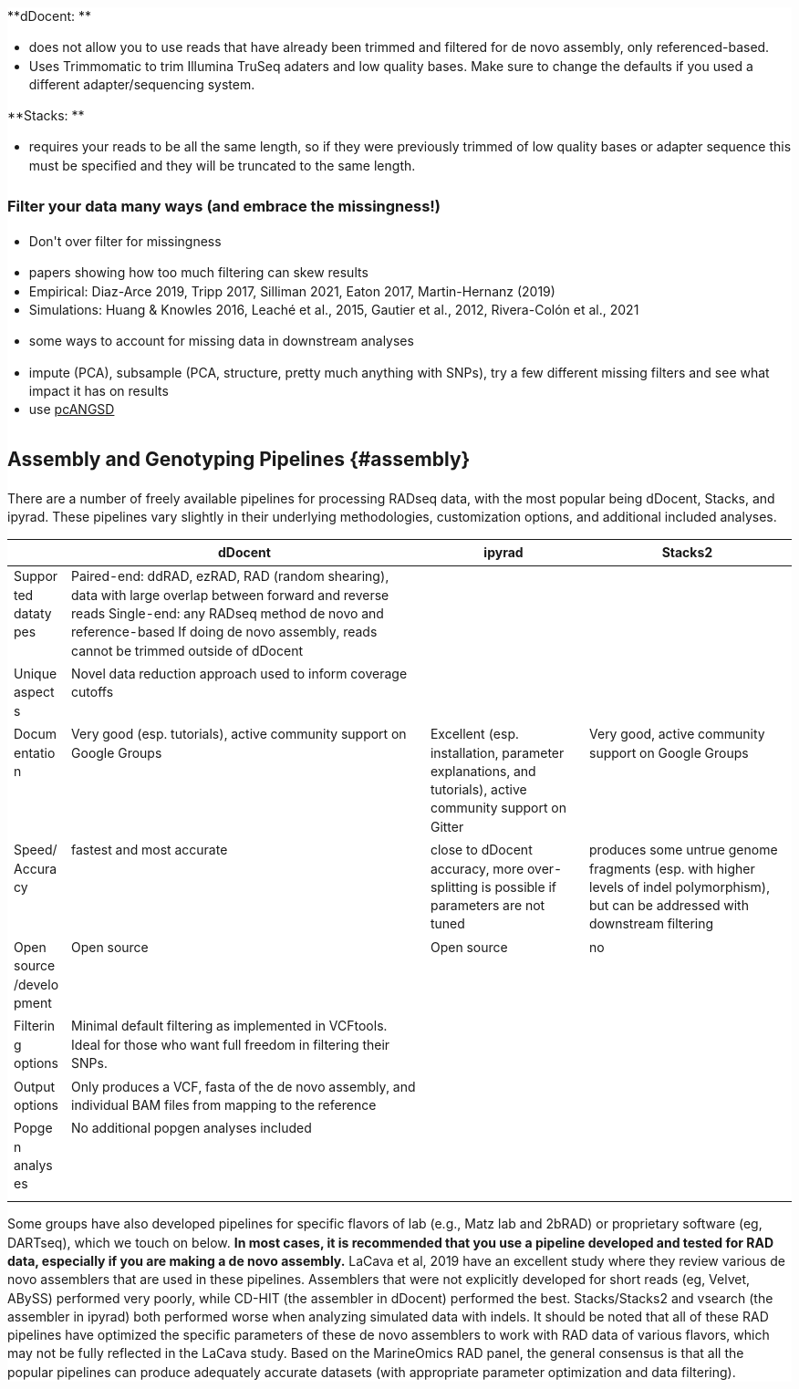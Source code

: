 
**dDocent: **  

* does not allow you to use reads that have already been trimmed and filtered for de novo assembly, only referenced-based.
* Uses Trimmomatic to trim Illumina TruSeq adaters and low quality bases. Make sure to change the defaults if you used a different adapter/sequencing system.  

**Stacks: **  

* requires your reads to be all the same length, so if they were previously trimmed of low quality bases or adapter sequence this must be specified and they will be truncated to the same length.  


### Filter your data many ways (and embrace the missingness!)
* Don't over filter for missingness
 + papers showing how too much filtering can skew results  
  + Empirical: Diaz-Arce 2019, Tripp 2017, Silliman 2021, Eaton 2017, Martin-Hernanz (2019)
  + Simulations: Huang & Knowles 2016, Leaché et al., 2015, Gautier et al., 2012, Rivera-Colón et al., 2021


* some ways to account for missing data in downstream analyses
 + impute (PCA), subsample (PCA, structure, pretty much anything with SNPs), try a few different missing filters and see what impact it has on results
 + use [pcANGSD](link)



## Assembly and Genotyping Pipelines  {#assembly}  

There are a number of freely available pipelines for processing RADseq data, with the most popular being dDocent, Stacks, and ipyrad. These pipelines vary slightly in their underlying methodologies, customization options, and additional included analyses.  

|  | dDocent | ipyrad | Stacks2 |
|---|---|---|---|
| Supported datatypes | Paired-end: ddRAD, ezRAD, RAD (random shearing), data with large overlap  between forward and reverse reads Single-end: any RADseq method  de novo and reference-based  If doing de novo assembly, reads cannot be trimmed outside of dDocent |  |  |
| Unique aspects | Novel data reduction approach used to inform coverage cutoffs |  |  |
| Documentation | Very good (esp. tutorials), active community support on Google Groups | Excellent (esp. installation, parameter explanations, and tutorials), active community support on Gitter | Very good, active community support on Google Groups |
| Speed/Accuracy | fastest and most accurate | close to dDocent accuracy, more over-splitting is possible  if parameters are not tuned | produces some untrue genome fragments (esp. with higher levels of indel polymorphism), but can be addressed with downstream filtering |
| Open source/development | Open source | Open source | no |
| Filtering options | Minimal default filtering as implemented in VCFtools. Ideal for those who want full freedom in filtering their SNPs. |  |  |
| Output options | Only produces a VCF, fasta of the de novo assembly, and individual BAM files  from mapping to the reference  |  |  |
| Popgen analyses | No additional popgen analyses included  |  |  |
|  |  |  |  |  

Some groups have also developed pipelines for specific flavors of lab (e.g., Matz lab and 2bRAD) or proprietary software (eg, DARTseq), which we touch on below. **In most cases, it is recommended that you use a pipeline developed and tested for RAD data, especially if you are making a de novo assembly.** LaCava et al, 2019 have an excellent study where they review various de novo assemblers that are used in these pipelines. Assemblers that were not explicitly developed for short reads (eg, Velvet, ABySS) performed very poorly, while CD-HIT (the assembler in dDocent) performed the best. Stacks/Stacks2 and vsearch (the assembler in ipyrad) both performed worse when analyzing simulated data with indels. It should be noted that all of these RAD pipelines have optimized the specific parameters of these de novo assemblers to work with RAD data of various flavors, which may not be fully reflected in the LaCava study. Based on the MarineOmics RAD panel, the general consensus is that all the popular pipelines can produce adequately accurate datasets (with appropriate parameter optimization and data filtering).     